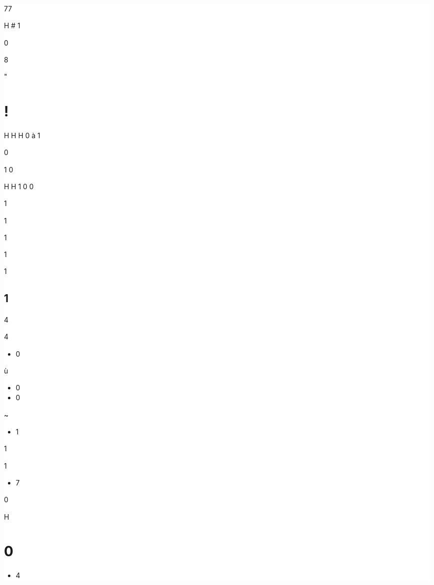 77

H # 1

0

8

"

# !

H H H 0 à 1

0

1 0

H H 1 0 0

1

1

1

1

1

## 1

4

4

- 0

ù

- 0
- 0

~

- 1

1

1

- 7

0

H

# 0

- 4
